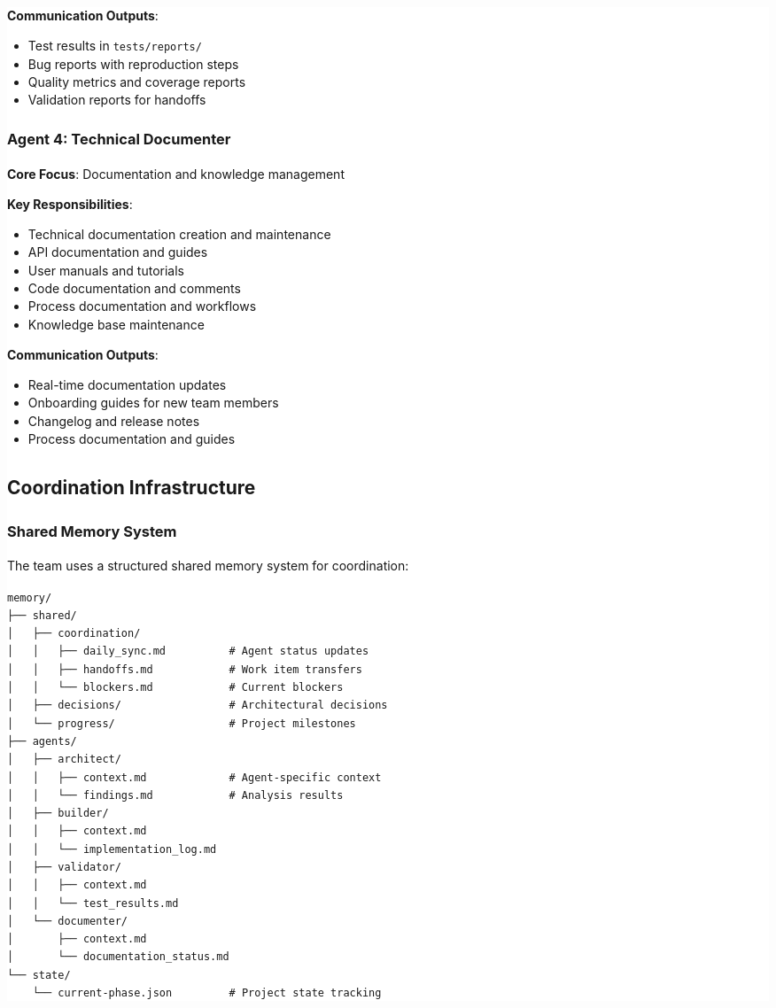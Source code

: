 **Communication Outputs**:
- Test results in `tests/reports/`
- Bug reports with reproduction steps
- Quality metrics and coverage reports
- Validation reports for handoffs

### Agent 4: Technical Documenter
**Core Focus**: Documentation and knowledge management

**Key Responsibilities**:
- Technical documentation creation and maintenance
- API documentation and guides
- User manuals and tutorials
- Code documentation and comments
- Process documentation and workflows
- Knowledge base maintenance

**Communication Outputs**:
- Real-time documentation updates
- Onboarding guides for new team members
- Changelog and release notes
- Process documentation and guides

## Coordination Infrastructure

### Shared Memory System
The team uses a structured shared memory system for coordination:

```
memory/
├── shared/
│   ├── coordination/
│   │   ├── daily_sync.md          # Agent status updates
│   │   ├── handoffs.md            # Work item transfers
│   │   └── blockers.md            # Current blockers
│   ├── decisions/                 # Architectural decisions
│   └── progress/                  # Project milestones
├── agents/
│   ├── architect/
│   │   ├── context.md             # Agent-specific context
│   │   └── findings.md            # Analysis results
│   ├── builder/
│   │   ├── context.md
│   │   └── implementation_log.md
│   ├── validator/
│   │   ├── context.md
│   │   └── test_results.md
│   └── documenter/
│       ├── context.md
│       └── documentation_status.md
└── state/
    └── current-phase.json         # Project state tracking
```
